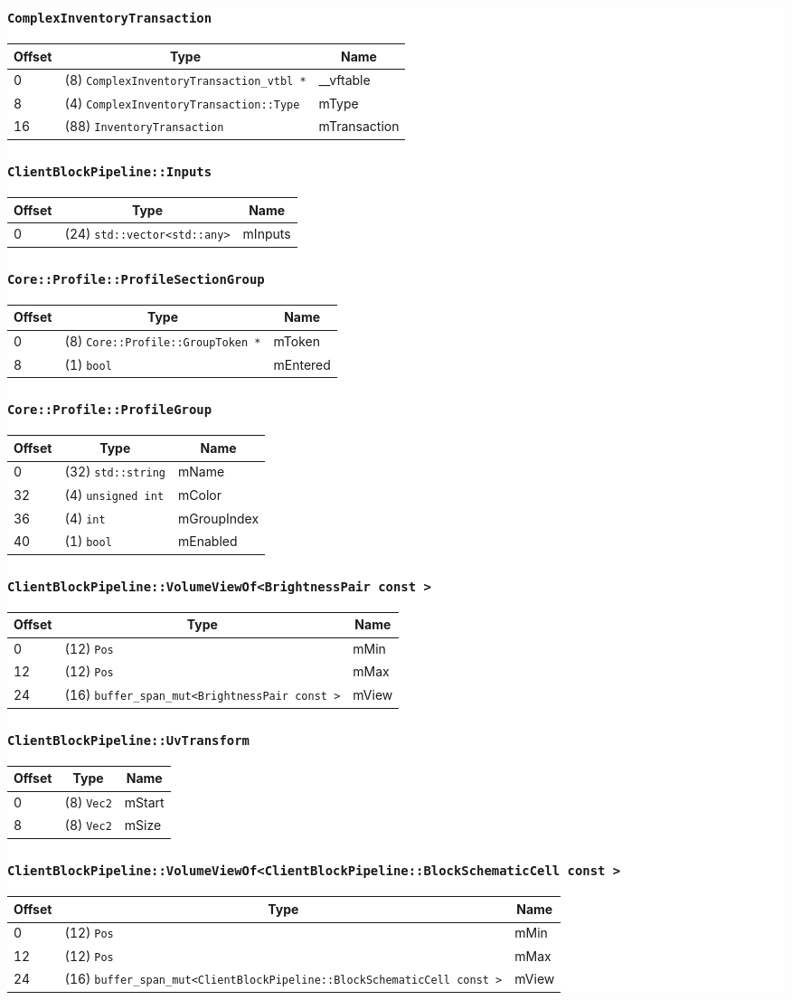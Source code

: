 
### `ComplexInventoryTransaction`
Offset | Type | Name
-|-|-
0 | (8) `ComplexInventoryTransaction_vtbl *` | __vftable
8 | (4) `ComplexInventoryTransaction::Type` | mType
16 | (88) `InventoryTransaction` | mTransaction


### `ClientBlockPipeline::Inputs`
Offset | Type | Name
-|-|-
0 | (24) `std::vector<std::any>` | mInputs


### `Core::Profile::ProfileSectionGroup`
Offset | Type | Name
-|-|-
0 | (8) `Core::Profile::GroupToken *` | mToken
8 | (1) `bool` | mEntered


### `Core::Profile::ProfileGroup`
Offset | Type | Name
-|-|-
0 | (32) `std::string` | mName
32 | (4) `unsigned int` | mColor
36 | (4) `int` | mGroupIndex
40 | (1) `bool` | mEnabled


### `ClientBlockPipeline::VolumeViewOf<BrightnessPair const >`
Offset | Type | Name
-|-|-
0 | (12) `Pos` | mMin
12 | (12) `Pos` | mMax
24 | (16) `buffer_span_mut<BrightnessPair const >` | mView


### `ClientBlockPipeline::UvTransform`
Offset | Type | Name
-|-|-
0 | (8) `Vec2` | mStart
8 | (8) `Vec2` | mSize


### `ClientBlockPipeline::VolumeViewOf<ClientBlockPipeline::BlockSchematicCell const >`
Offset | Type | Name
-|-|-
0 | (12) `Pos` | mMin
12 | (12) `Pos` | mMax
24 | (16) `buffer_span_mut<ClientBlockPipeline::BlockSchematicCell const >` | mView
